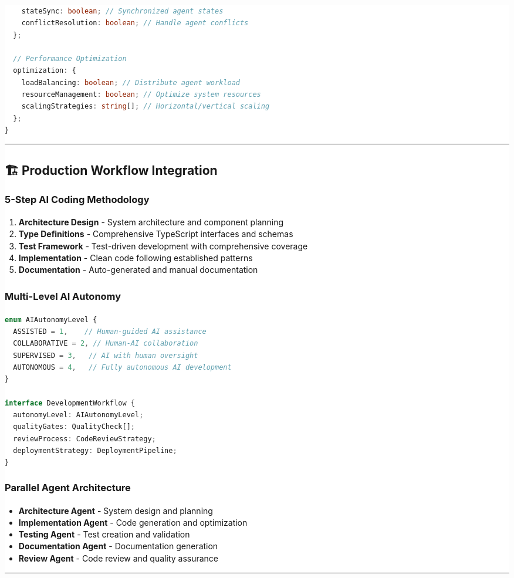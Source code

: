 ```typescript
    stateSync: boolean; // Synchronized agent states  
    conflictResolution: boolean; // Handle agent conflicts
  };
  
  // Performance Optimization
  optimization: {
    loadBalancing: boolean; // Distribute agent workload
    resourceManagement: boolean; // Optimize system resources
    scalingStrategies: string[]; // Horizontal/vertical scaling
  };
}
```

---

## 🏗️ **Production Workflow Integration**

### **5-Step AI Coding Methodology**
1. **Architecture Design** - System architecture and component planning
2. **Type Definitions** - Comprehensive TypeScript interfaces and schemas  
3. **Test Framework** - Test-driven development with comprehensive coverage
4. **Implementation** - Clean code following established patterns
5. **Documentation** - Auto-generated and manual documentation

### **Multi-Level AI Autonomy**
```typescript
enum AIAutonomyLevel {
  ASSISTED = 1,    // Human-guided AI assistance
  COLLABORATIVE = 2, // Human-AI collaboration
  SUPERVISED = 3,   // AI with human oversight
  AUTONOMOUS = 4,   // Fully autonomous AI development
}

interface DevelopmentWorkflow {
  autonomyLevel: AIAutonomyLevel;
  qualityGates: QualityCheck[];
  reviewProcess: CodeReviewStrategy;
  deploymentStrategy: DeploymentPipeline;
}
```

### **Parallel Agent Architecture**
- **Architecture Agent** - System design and planning
- **Implementation Agent** - Code generation and optimization
- **Testing Agent** - Test creation and validation  
- **Documentation Agent** - Documentation generation
- **Review Agent** - Code review and quality assurance

---
